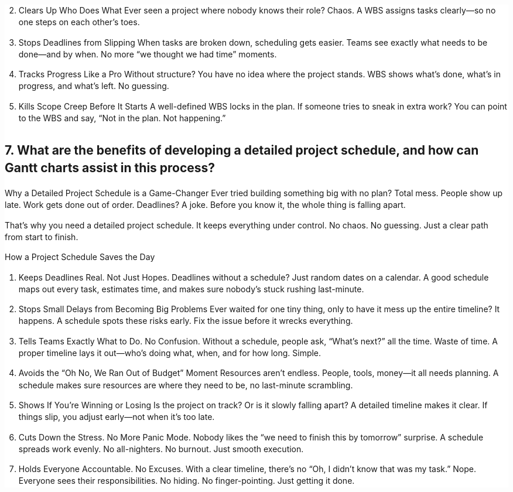 2. Clears Up Who Does What
Ever seen a project where nobody knows their role? Chaos. A WBS assigns tasks clearly—so no one steps on each other’s toes.

3. Stops Deadlines from Slipping
When tasks are broken down, scheduling gets easier. Teams see exactly what needs to be done—and by when. No more “we thought we had time” moments.

4. Tracks Progress Like a Pro
Without structure? You have no idea where the project stands. WBS shows what’s done, what’s in progress, and what’s left. No guessing.

5. Kills Scope Creep Before It Starts
A well-defined WBS locks in the plan. If someone tries to sneak in extra work? You can point to the WBS and say, “Not in the plan. Not happening.”



## 7. What are the benefits of developing a detailed project schedule, and how can Gantt charts assist in this process?

Why a Detailed Project Schedule is a Game-Changer
Ever tried building something big with no plan? Total mess. People show up late. Work gets done out of order. Deadlines? A joke. Before you know it, the whole thing is falling apart.

That’s why you need a detailed project schedule. It keeps everything under control. No chaos. No guessing. Just a clear path from start to finish.

How a Project Schedule Saves the Day
1. Keeps Deadlines Real. Not Just Hopes.
Deadlines without a schedule? Just random dates on a calendar. A good schedule maps out every task, estimates time, and makes sure nobody’s stuck rushing last-minute.

2. Stops Small Delays from Becoming Big Problems
Ever waited for one tiny thing, only to have it mess up the entire timeline? It happens. A schedule spots these risks early. Fix the issue before it wrecks everything.

3. Tells Teams Exactly What to Do. No Confusion.
Without a schedule, people ask, “What’s next?” all the time. Waste of time. A proper timeline lays it out—who’s doing what, when, and for how long. Simple.

4. Avoids the “Oh No, We Ran Out of Budget” Moment
Resources aren’t endless. People, tools, money—it all needs planning. A schedule makes sure resources are where they need to be, no last-minute scrambling.

5. Shows If You’re Winning or Losing
Is the project on track? Or is it slowly falling apart? A detailed timeline makes it clear. If things slip, you adjust early—not when it’s too late.

6. Cuts Down the Stress. No More Panic Mode.
Nobody likes the “we need to finish this by tomorrow” surprise. A schedule spreads work evenly. No all-nighters. No burnout. Just smooth execution.

7. Holds Everyone Accountable. No Excuses.
With a clear timeline, there’s no “Oh, I didn’t know that was my task.” Nope. Everyone sees their responsibilities. No hiding. No finger-pointing. Just getting it done.
